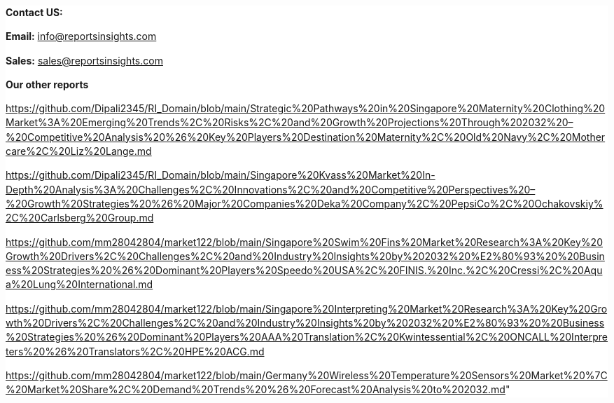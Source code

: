<strong>Contact US:</strong>

<p class=""""><b>Email:</b> <a href=mailto:info@reportsinsights.com>info@reportsinsights.com</a></p>
<p class=""""><b>Sales:</b> <a href=mailto:sales@reportsinsights.com>sales@reportsinsights.com</a></p>

<strong>Our other reports</strong>

<a href=https://github.com/Dipali2345/RI_Domain/blob/main/Strategic%20Pathways%20in%20Singapore%20Maternity%20Clothing%20Market%3A%20Emerging%20Trends%2C%20Risks%2C%20and%20Growth%20Projections%20Through%202032%20–%20Competitive%20Analysis%20%26%20Key%20Players%20Destination%20Maternity%2C%20Old%20Navy%2C%20Mothercare%2C%20Liz%20Lange.md>https://github.com/Dipali2345/RI_Domain/blob/main/Strategic%20Pathways%20in%20Singapore%20Maternity%20Clothing%20Market%3A%20Emerging%20Trends%2C%20Risks%2C%20and%20Growth%20Projections%20Through%202032%20–%20Competitive%20Analysis%20%26%20Key%20Players%20Destination%20Maternity%2C%20Old%20Navy%2C%20Mothercare%2C%20Liz%20Lange.md</a>

<a href=https://github.com/Dipali2345/RI_Domain/blob/main/Singapore%20Kvass%20Market%20In-Depth%20Analysis%3A%20Challenges%2C%20Innovations%2C%20and%20Competitive%20Perspectives%20–%20Growth%20Strategies%20%26%20Major%20Companies%20Deka%20Company%2C%20PepsiCo%2C%20Ochakovskiy%2C%20Carlsberg%20Group.md>https://github.com/Dipali2345/RI_Domain/blob/main/Singapore%20Kvass%20Market%20In-Depth%20Analysis%3A%20Challenges%2C%20Innovations%2C%20and%20Competitive%20Perspectives%20–%20Growth%20Strategies%20%26%20Major%20Companies%20Deka%20Company%2C%20PepsiCo%2C%20Ochakovskiy%2C%20Carlsberg%20Group.md</a>

<a href=https://github.com/mm28042804/market122/blob/main/Singapore%20Swim%20Fins%20Market%20Research%3A%20Key%20Growth%20Drivers%2C%20Challenges%2C%20and%20Industry%20Insights%20by%202032%20%E2%80%93%20%20Business%20Strategies%20%26%20Dominant%20Players%20Speedo%20USA%2C%20FINIS.%20Inc.%2C%20Cressi%2C%20Aqua%20Lung%20International.md>https://github.com/mm28042804/market122/blob/main/Singapore%20Swim%20Fins%20Market%20Research%3A%20Key%20Growth%20Drivers%2C%20Challenges%2C%20and%20Industry%20Insights%20by%202032%20%E2%80%93%20%20Business%20Strategies%20%26%20Dominant%20Players%20Speedo%20USA%2C%20FINIS.%20Inc.%2C%20Cressi%2C%20Aqua%20Lung%20International.md</a>

<a href=https://github.com/mm28042804/market122/blob/main/Singapore%20Interpreting%20Market%20Research%3A%20Key%20Growth%20Drivers%2C%20Challenges%2C%20and%20Industry%20Insights%20by%202032%20%E2%80%93%20%20Business%20Strategies%20%26%20Dominant%20Players%20AAA%20Translation%2C%20Kwintessential%2C%20ONCALL%20Interpreters%20%26%20Translators%2C%20HPE%20ACG.md>https://github.com/mm28042804/market122/blob/main/Singapore%20Interpreting%20Market%20Research%3A%20Key%20Growth%20Drivers%2C%20Challenges%2C%20and%20Industry%20Insights%20by%202032%20%E2%80%93%20%20Business%20Strategies%20%26%20Dominant%20Players%20AAA%20Translation%2C%20Kwintessential%2C%20ONCALL%20Interpreters%20%26%20Translators%2C%20HPE%20ACG.md</a>

<a href=https://github.com/mm28042804/market122/blob/main/Germany%20Wireless%20Temperature%20Sensors%20Market%20%7C%20Market%20Share%2C%20Demand%20Trends%20%26%20Forecast%20Analysis%20to%202032.md>https://github.com/mm28042804/market122/blob/main/Germany%20Wireless%20Temperature%20Sensors%20Market%20%7C%20Market%20Share%2C%20Demand%20Trends%20%26%20Forecast%20Analysis%20to%202032.md</a>"

